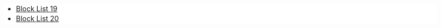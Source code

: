 - [Block List 19](https://ichbinhier-twittertools.herokuapp.com/blocklists?users=HamidZadmehr,Hamiiran_,hamingoori84,H_amirhossein_,hamishe260bahar,hamishehbaharan,Hamrah29693662,hamraz2021,hamsaneh_sh,hamsangar58,HamtaAminifar,HamviMahdi,hamy79736616,hamzad1112,HamZarham172,HamzehMoradpoor,hamzeshahedi,hana14943167,Hana47922331,hana80299796,hanabakhtiary,HanaeiJalil,hanaemani,HanaEsfandia,hanah7474,HanaMohammadza,_hananeh9217,hani28456472,hanieh58297036,HaniehE90,haniehmontazer2,Hanie_salehian,hanifzadehazade,haniie_ech,HANIKIIII,Hani_R_,hani_ta27,hani_time1,haniyeh_313_,Haniyeh_azimi,Hannana2002,HannanehKhalegi,Hannanmim,Hans84192231,_hanzalee_,hapin_1999,HappyErkel,HappyOutsideSad,harandi1367,ha_r_jafari,Haroben4,HaSa20032019,hasa62919648,hasaaan1990,H_asad1400,Hasan41055258,hasan_abdozahra,hasandehqani,HASANEIN_IR,hasanemarat1356,hasangh100,hasani_esmaeil,hasan_jafariiii,hasan_khesali,Hasan_Mirzapour,hasan_rezaei_ir,hasan_sabzali,HasanSadeghi,hasan_senjik,hasanthebig,hashamdarr1,Hashem48289351,HashemAnsari1,Hashemi1053,hashemi5919,Hashemi99090,hashemi_h_,hashiyeeh,hassan13621362,Hassan1Siami,Hassan22772157,hassan38737040,HassanA25213889,HassanAf72,HassanE77780276,Hassanfa313,hassani992,HassanJam18,hassan_mehtar,HassanMirahmadi,HassanMortaza10,hassan_noorzade,HassanR28477993,Hassansader1,HassanSargazi,HassanSHafiei8,hassantaheri,Hassan_yazdan_3,hassanzadeh96,hassimo313,hastiaii,hastiarios,hastonist401,HATA8722,Hatameh70,hatam_H7,HatmyDawd,HavasiTaha,havayesf,ha_vi_za2,hawk_2022,HawraaNaqvi,Haxeteam1,Hayaomiyazakl,HAyari16942957,HaydarB4u,hazere_bi_khish,HazeriMoein,hazheer777,hazrati_ay,HBamyan,HBayat110,h_d_20_,HdHsh297,Hdi69354931,he2cheshmm,heartwinter1411,HedayatHedaya13,hediehvares,Hediye_smile,heidar__f,Hekmat57,hekmatche,HelenNacri,Helen_rhml,Helioskh,helma35839198,Helma36451162,hemetf76,hemmati_mehran,Henaras3,henas_ir,Hermoso1365624,Hero1363,hero41493198,Hero981013,Hero_irani,hesam13911396,hesam6064,hesam9093,HesamALmohandes,hesamhastammmm,hesamhatami6,hesami2712,hesamizadii,hesamzamanii,Hesham_A1988,H_Esmaeilpour,hesoyam118,Heydar_72,heydari_93,heydariyyam,HeydarTorfii,heyhaminjury,h_fajri77,h_fasihi,)
- [Block List 20](https://ichbinhier-twittertools.herokuapp.com/blocklists?users=HFilabi,HFrhng,h___ftm,hFVthGer3lHCjnE,_h_gh_,h_gh_ir,hh12350851223,hhamed1397,HHamraz2,HHamzeh00,h_hasanvand,HHkmty,hhooddaa313,h_hoseini_2,h_hosseinaeiy,Hhosseini18,hichi2022,HidarMonfared,hiime_133,hijab_ir,Hima249118041,H_Jahaninia,hjialrz,HjtNjfy,h_kakhe_sefid,h_khadm,h_khalili213,hkhayyami,H_khodaiy76,hKhXaBx3d0kKITN,HlbyKaragah,hltbfnek,hl_yaser,Hm03254132,hm72007786,H_Mahdavi23,h_mahdavii,hmbaghery73,Hmcompany2,HMehrzadian,h_merghati97,hmeskin7,hme_zahra,HMF130,Hmmkaaaay,HMotallebinejad,hmsalari2,h_nikzad,hnt1010,Ho3ein90688197,ho3einshafie,ho3in3ey,HoAlArab,hoda13691369,HodaHoseeni,ho_darvishi,HodHod_Time,Hodi198,hogatyameti1,Hoghoghdan313,hojatahmadi9,hojatnikjoo,Hojjat_f,Hojjatfarshid,HojjatKarim,HojjatMohamma13,Hojjat_pishfang,hojjat_seyyed,hojre20,Ho_M56,Homayoonii,ho_mohebbi,HonarkarArman,hooooloooozz,hoooooosein,hooooseiny,Hoor01232947,hoora71b,hoormehr,hoosein_1,Hoosin200400,Hos3ein313,Hosain3131,hosalehi038,h_o_sein,hosein04261170,Hosein12084463,Hosein12337519,hosein137702,hosein_1381,hosein26607990,hosein28788659,hosein32_arani,Hosein38334613,Hosein4797,Hosein51862298,Hosein58994065,hosein91790518,hosein981013,hosein98370529,hoseinazarpira,Hosein_bozorgii,Hoseindehghan22,Hoseindrz,Hosein_FDS,HoseinGanjbakh1,HoseinGholame,HoseiniRa,hosein_kazeruni,hosein_mazloom3,hosein_m_kh,hosein_moalemi,hoseinmyheart,Hosein_neisary,hosein_ojaghloo,Hosein_rokni,HoseinSadeghyyy,hosein_sanaee,hosein_shariifi,HoseinTaghizad3,HosenzadeS,hoseynagha,hoseyn_zn,hosianazarhoos,hosi_kalan,hosinpur_mhmd1,hosin_rasoly,hosjaf,HosN1990,hosna_9298,hosna_ka,HossainM14,hossain_seyed,hossein0002002,Hossein_010160,hossein_014,Hossein10673331,Hossein11489664,Hossein12002004,Hossein200403,Hossein21626233,hossein23374443,hossein_2512,hossein32habibi,hossein36503337,Hossein45626630,Hossein516,Hossein54129430,hossein64598014,Hossein7198,Hossein7231,hossein74747474,hossein7791,Hossein78610602,Hossein80449146,Hossein88323745,Hossein88341139,Hossein96157311,Hossein96764383,HosseinAhmadpur,hosseinaliakba1,Hossein_Alizad,HosseinAzizi,hosseinbht313,hossein_bomb,hossein_earth,)